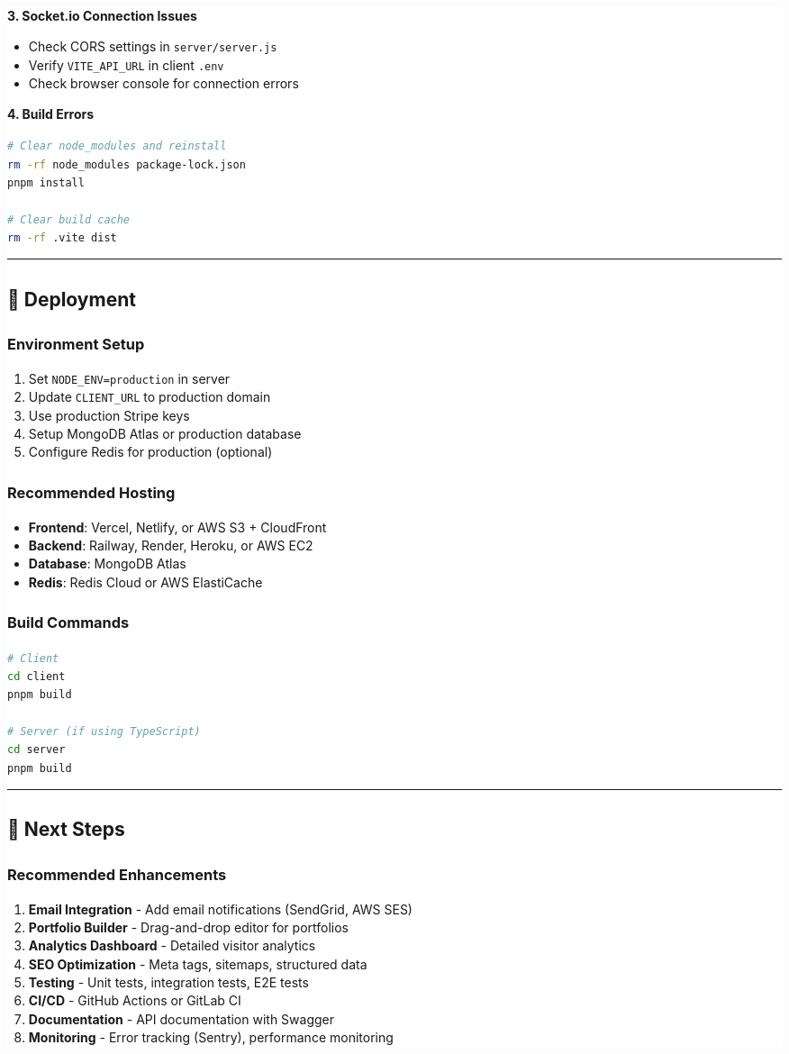 **3. Socket.io Connection Issues**
- Check CORS settings in `server/server.js`
- Verify `VITE_API_URL` in client `.env`
- Check browser console for connection errors

**4. Build Errors**
```bash
# Clear node_modules and reinstall
rm -rf node_modules package-lock.json
pnpm install

# Clear build cache
rm -rf .vite dist
```

---

## 🚢 Deployment

### Environment Setup
1. Set `NODE_ENV=production` in server
2. Update `CLIENT_URL` to production domain
3. Use production Stripe keys
4. Setup MongoDB Atlas or production database
5. Configure Redis for production (optional)

### Recommended Hosting
- **Frontend**: Vercel, Netlify, or AWS S3 + CloudFront
- **Backend**: Railway, Render, Heroku, or AWS EC2
- **Database**: MongoDB Atlas
- **Redis**: Redis Cloud or AWS ElastiCache

### Build Commands
```bash
# Client
cd client
pnpm build

# Server (if using TypeScript)
cd server
pnpm build
```

---

## 📝 Next Steps

### Recommended Enhancements
1. **Email Integration** - Add email notifications (SendGrid, AWS SES)
2. **Portfolio Builder** - Drag-and-drop editor for portfolios
3. **Analytics Dashboard** - Detailed visitor analytics
4. **SEO Optimization** - Meta tags, sitemaps, structured data
5. **Testing** - Unit tests, integration tests, E2E tests
6. **CI/CD** - GitHub Actions or GitLab CI
7. **Documentation** - API documentation with Swagger
8. **Monitoring** - Error tracking (Sentry), performance monitoring
